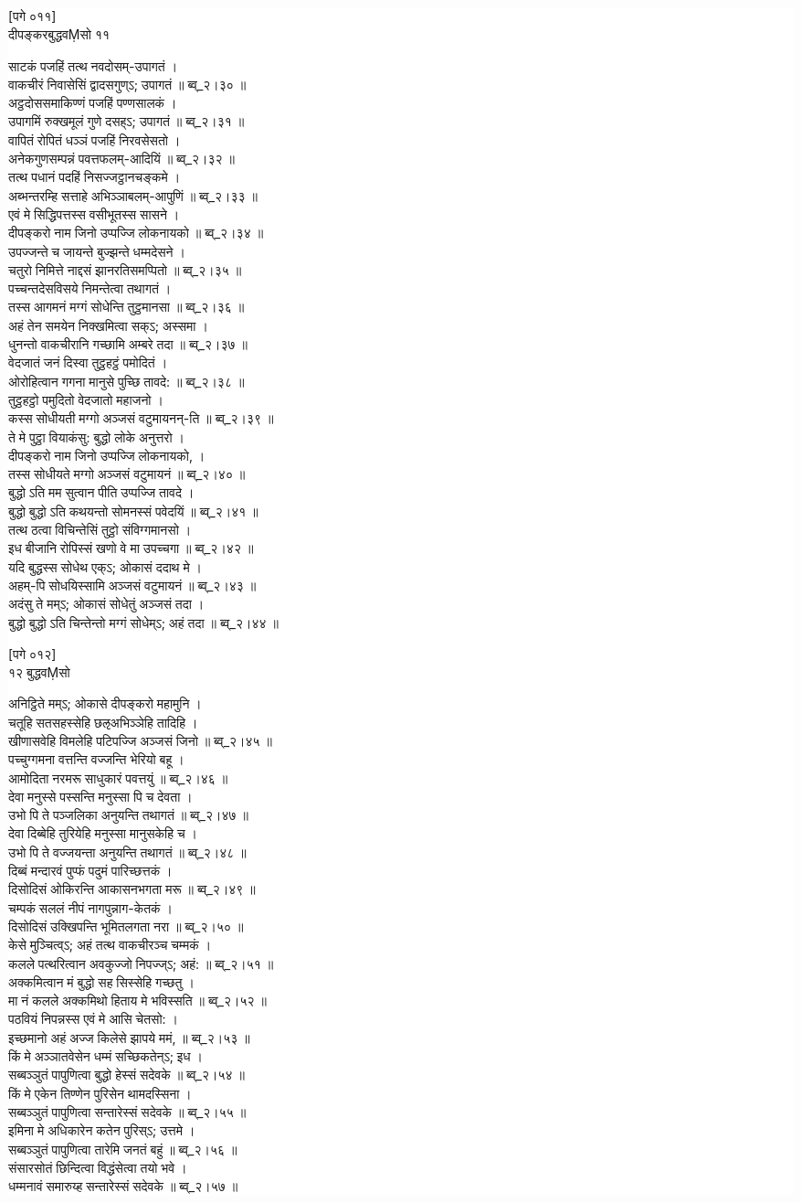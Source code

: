 [पगे ०११]  
                                    दीपङ्करबुद्धवṂसो ११  
    
साटकं पजहिं तत्थ नवदोसम्-उपागतं ।  
वाकचीरं निवासेसिं द्वादसगुण्ऽ; उपागतं ॥ ब्व्_२।३० ॥  
अट्ठदोससमाकिण्णं पजहिं पण्णसालकं ।  
उपागमिं रुक्खमूलं गुणे दसह्ऽ; उपागतं ॥ ब्व्_२।३१ ॥  
वापितं रोपितं धञ्ञं पजहिं निरवसेसतो ।  
अनेकगुणसम्पन्नं पवत्तफलम्-आदियिं ॥ ब्व्_२।३२ ॥  
तत्थ पधानं पदहिं निसज्जट्ठानचङ्कमे ।  
अब्भन्तरम्हि सत्ताहे अभिञ्ञाबलम्-आपुणिं ॥ ब्व्_२।३३ ॥  
एवं मे सिद्धिपत्तस्स वसीभूतस्स सासने ।  
दीपङ्करो नाम जिनो उप्पज्जि लोकनायको ॥ ब्व्_२।३४ ॥  
उपज्जन्ते च जायन्ते बुज्झन्ते धम्मदेसने ।  
चतुरो निमित्ते नाद्दसं झानरतिसमप्पितो ॥ ब्व्_२।३५ ॥  
पच्चन्तदेसविसये निमन्तेत्वा तथागतं ।  
तस्स आगमनं मग्गं सोधेन्ति तुट्ठमानसा ॥ ब्व्_२।३६ ॥  
अहं तेन समयेन निक्खमित्वा सक्ऽ; अस्समा ।  
धुनन्तो वाकचीरानि गच्छामि अम्बरे तदा ॥ ब्व्_२।३७ ॥  
वेदजातं जनं दिस्वा तुट्ठहट्ठं पमोदितं ।  
ओरोहित्वान गगना मानुसे पुच्छि तावदे: ॥ ब्व्_२।३८ ॥  
तुट्ठहट्ठो पमुदितो वेदजातो महाजनो ।  
कस्स सोधीयती मग्गो अञ्जसं वटुमायनन्-ति ॥ ब्व्_२।३९ ॥  
ते मे पुट्ठा वियाकंसु: बुद्धो लोके अनुत्तरो ।  
दीपङ्करो नाम जिनो उप्पज्जि लोकनायको, ।  
तस्स सोधीयते मग्गो अञ्जसं वटुमायनं ॥ ब्व्_२।४० ॥  
बुद्धो ऽति मम सुत्वान पीति उप्पज्जि तावदे ।  
बुद्धो बुद्धो ऽति कथयन्तो सोमनस्सं पवेदयिं ॥ ब्व्_२।४१ ॥  
तत्थ ठत्वा विचिन्तेसिं तुट्ठो संविग्गमानसो ।  
इध बीजानि रोपिस्सं खणो वे मा उपच्चगा ॥ ब्व्_२।४२ ॥  
यदि बुद्धस्स सोधेथ एक्ऽ; ओकासं ददाथ मे ।  
अहम्-पि सोधयिस्सामि अञ्जसं वटुमायनं ॥ ब्व्_२।४३ ॥  
अदंसु ते मम्ऽ; ओकासं सोधेतुं अञ्जसं तदा ।  
बुद्धो बुद्धो ऽति चिन्तेन्तो मग्गं सोधेम्ऽ; अहं तदा ॥ ब्व्_२।४४ ॥

[पगे ०१२]  
१२ बुद्धवṂसो  
    
अनिट्ठिते मम्ऽ; ओकासे दीपङ्करो महामुनि ।  
चतूहि सतसहस्सेहि छऌअभिञ्ञेहि तादिहि ।  
खीणासवेहि विमलेहि पटिपज्जि अञ्जसं जिनो ॥ ब्व्_२।४५ ॥  
पच्चुग्गमना वत्तन्ति वज्जन्ति भेरियो बहू ।  
आमोदिता नरमरू साधुकारं पवत्तयुं ॥ ब्व्_२।४६ ॥  
देवा मनुस्से पस्सन्ति मनुस्सा पि च देवता ।  
उभो पि ते पञ्जलिका अनुयन्ति तथागतं ॥ ब्व्_२।४७ ॥  
देवा दिब्बेहि तुरियेहि मनुस्सा मानुसकेहि च ।  
उभो पि ते वज्जयन्ता अनुयन्ति तथागतं ॥ ब्व्_२।४८ ॥  
दिब्बं मन्दारवं पुप्फं पदुमं पारिच्छत्तकं ।  
दिसोदिसं ओकिरन्ति आकासनभगता मरू ॥ ब्व्_२।४९ ॥  
चम्पकं सललं नीपं नागपुन्नाग-केतकं ।  
दिसोदिसं उक्खिपन्ति भूमितलगता नरा ॥ ब्व्_२।५० ॥  
केसे मुञ्चित्व्ऽ; अहं तत्थ वाकचीरञ्च चम्मकं ।  
कलले पत्थरित्वान अवकुज्जो निपज्ज्ऽ; अहं: ॥ ब्व्_२।५१ ॥  
अक्कमित्वान मं बुद्धो सह सिस्सेहि गच्छतु ।  
मा नं कलले अक्कमिथो हिताय मे भविस्सति ॥ ब्व्_२।५२ ॥  
पठवियं निपन्नस्स एवं मे आसि चेतसो: ।  
इच्छमानो अहं अज्ज किलेसे झापये ममं, ॥ ब्व्_२।५३ ॥  
किं मे अञ्ञातवेसेन धम्मं सच्छिकतेन्ऽ; इध ।  
सब्बञ्ञुतं पापुणित्वा बुद्धो हेस्सं सदेवके ॥ ब्व्_२।५४ ॥  
किं मे एकेन तिण्णेन पुरिसेन थामदस्सिना ।  
सब्बञ्ञुतं पापुणित्वा सन्तारेस्सं सदेवके ॥ ब्व्_२।५५ ॥  
इमिना मे अधिकारेन कतेन पुरिस्ऽ; उत्तमे ।  
सब्बञ्ञुतं पापुणित्वा तारेमि जनतं बहुं ॥ ब्व्_२।५६ ॥  
संसारसोतं छिन्दित्वा विद्धंसेत्वा तयो भवे ।  
धम्मनावं समारुय्ह सन्तारेस्सं सदेवके ॥ ब्व्_२।५७ ॥  